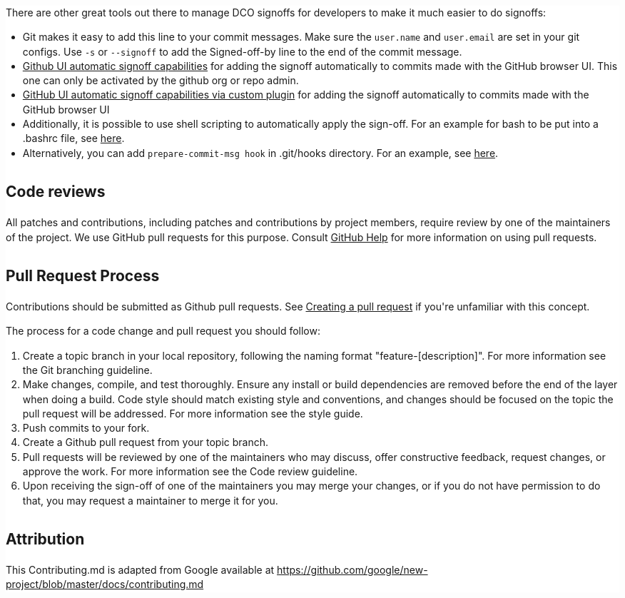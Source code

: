 There are other great tools out there to manage DCO signoffs for developers to
make it much easier to do signoffs:

* Git makes it easy to add this line to your commit messages. Make sure the
  `user.name` and `user.email` are set in your git configs. Use `-s` or
  `--signoff` to add the Signed-off-by line to the end of the commit message.
* [Github UI automatic signoff
  capabilities](https://github.blog/changelog/2022-06-08-admins-can-require-sign-off-on-web-based-commits/)
  for adding the signoff automatically to commits made with the GitHub browser
  UI. This one can only be activated by the github org or repo admin.
* [GitHub UI automatic signoff capabilities via custom plugin](
  https://github.com/scottrigby/dco-gh-ui ) for adding the signoff automatically
  to commits made with the GitHub browser UI
* Additionally, it is possible to use shell scripting to automatically apply the
  sign-off. For an example for bash to be put into a .bashrc file, see
  [here](https://wiki.lfenergy.org/display/HOME/Contribution+and+Compliance+Guidelines+for+LF+Energy+Foundation+hosted+projects).
* Alternatively, you can add `prepare-commit-msg hook` in .git/hooks directory.
  For an example, see
  [here](https://github.com/Samsung/ONE-vscode/wiki/ONE-vscode-Developer's-Certificate-of-Origin).

## Code reviews

All patches and contributions, including patches and contributions by project
members, require review by one of the maintainers of the project. We use GitHub
pull requests for this purpose. Consult [GitHub
Help](https://help.github.com/articles/about-pull-requests/) for more
information on using pull requests.

## Pull Request Process

Contributions should be submitted as Github pull requests. See [Creating a pull
request](https://docs.github.com/en/github/collaborating-with-issues-and-pull-requests/creating-a-pull-request)
if you're unfamiliar with this concept.

The process for a code change and pull request you should follow:

1. Create a topic branch in your local repository, following the naming format
"feature-[description]". For more information see the Git branching guideline.
1. Make changes, compile, and test thoroughly. Ensure any install or build
   dependencies are removed before the end of the layer when doing a build. Code
   style should match existing style and conventions, and changes should be
   focused on the topic the pull request will be addressed. For more information
   see the style guide.
1. Push commits to your fork.
1. Create a Github pull request from your topic branch.
1. Pull requests will be reviewed by one of the maintainers who may discuss,
offer constructive feedback, request changes, or approve the work. For more
information see the Code review guideline.
1. Upon receiving the sign-off of one of the maintainers you may merge your
   changes, or if you do not have permission to do that, you may request a
   maintainer to merge it for you.

## Attribution

This Contributing.md is adapted from Google
available at
<https://github.com/google/new-project/blob/master/docs/contributing.md>
